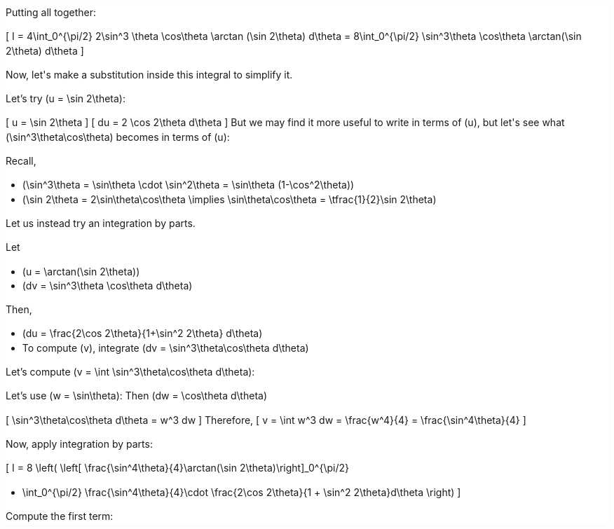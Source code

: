 Putting all together:

\[
I = 4\int_0^{\pi/2} 2\sin^3 \theta \cos\theta \arctan (\sin 2\theta) d\theta = 8\int_0^{\pi/2} \sin^3\theta \cos\theta \arctan(\sin 2\theta) d\theta
\]

Now, let's make a substitution inside this integral to simplify it.

Let’s try \(u = \sin 2\theta\):

\[
u = \sin 2\theta
\]
\[
du = 2 \cos 2\theta d\theta
\]
But we may find it more useful to write in terms of \(u\), but let's see what \(\sin^3\theta\cos\theta\) becomes in terms of \(u\):

Recall,
- \(\sin^3\theta = \sin\theta \cdot \sin^2\theta = \sin\theta (1-\cos^2\theta)\)
- \(\sin 2\theta = 2\sin\theta\cos\theta \implies \sin\theta\cos\theta = \tfrac{1}{2}\sin 2\theta\)

Let us instead try an integration by parts.

Let
- \(u = \arctan(\sin 2\theta)\)
- \(dv = \sin^3\theta \cos\theta d\theta\)

Then,
- \(du = \frac{2\cos 2\theta}{1+\sin^2 2\theta} d\theta\)
- To compute \(v\), integrate \(dv = \sin^3\theta\cos\theta d\theta\)

Let’s compute \(v = \int \sin^3\theta\cos\theta d\theta\):

Let’s use \(w = \sin\theta\):
Then \(dw = \cos\theta d\theta\)

\[
\sin^3\theta\cos\theta d\theta = w^3 dw
\]
Therefore,
\[
v = \int w^3 dw = \frac{w^4}{4} = \frac{\sin^4\theta}{4}
\]

Now, apply integration by parts:

\[
I = 8 \left(
\left[ \frac{\sin^4\theta}{4}\arctan(\sin 2\theta)\right]_0^{\pi/2}
- \int_0^{\pi/2} \frac{\sin^4\theta}{4}\cdot \frac{2\cos 2\theta}{1 + \sin^2 2\theta}d\theta
\right)
\]

Compute the first term:

